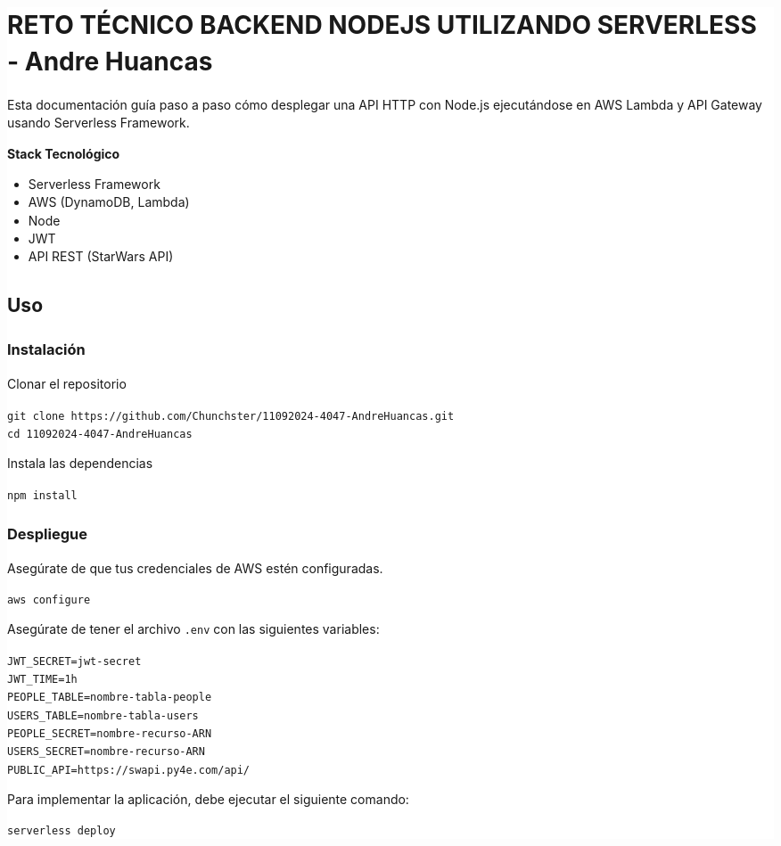 

# RETO TÉCNICO BACKEND NODEJS UTILIZANDO SERVERLESS - Andre Huancas

Esta documentación guía paso a paso cómo desplegar una API HTTP con Node.js ejecutándose en AWS Lambda y API Gateway usando Serverless Framework.

**Stack Tecnológico**
* Serverless Framework
* AWS (DynamoDB, Lambda)
* Node
* JWT
* API REST (StarWars API)

## Uso

### Instalación

Clonar el repositorio
  
```
git clone https://github.com/Chunchster/11092024-4047-AndreHuancas.git
cd 11092024-4047-AndreHuancas
```

Instala las dependencias

```
npm install
```

### Despliegue

Asegúrate de que tus credenciales de AWS estén configuradas.
```
aws configure
```

Asegúrate de tener el archivo `.env` con las siguientes variables:
```
JWT_SECRET=jwt-secret
JWT_TIME=1h
PEOPLE_TABLE=nombre-tabla-people
USERS_TABLE=nombre-tabla-users
PEOPLE_SECRET=nombre-recurso-ARN
USERS_SECRET=nombre-recurso-ARN
PUBLIC_API=https://swapi.py4e.com/api/
```

Para implementar la aplicación, debe ejecutar el siguiente comando:

```
serverless deploy
```
